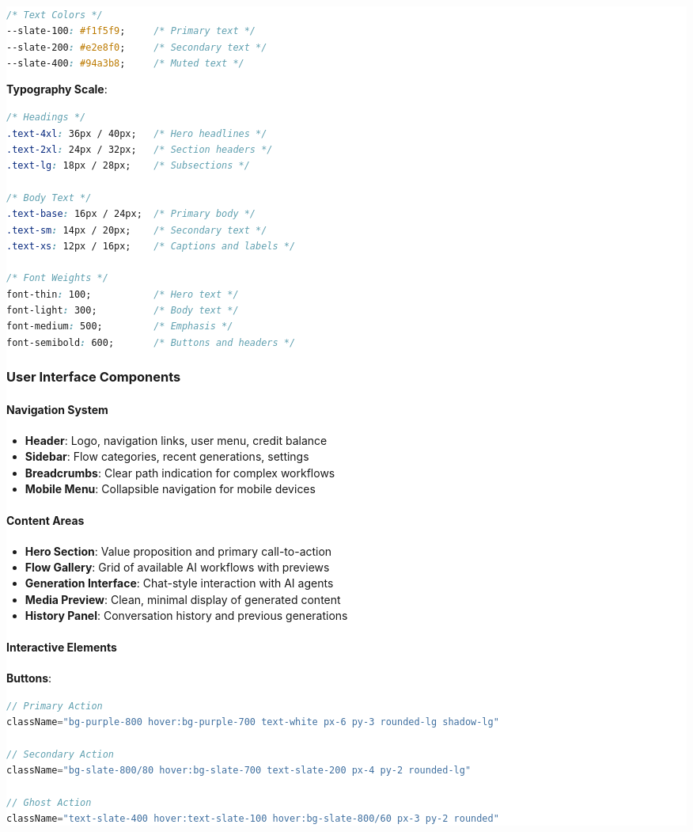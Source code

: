 ```css
/* Text Colors */
--slate-100: #f1f5f9;     /* Primary text */
--slate-200: #e2e8f0;     /* Secondary text */
--slate-400: #94a3b8;     /* Muted text */
```

**Typography Scale**:
```css
/* Headings */
.text-4xl: 36px / 40px;   /* Hero headlines */
.text-2xl: 24px / 32px;   /* Section headers */
.text-lg: 18px / 28px;    /* Subsections */

/* Body Text */
.text-base: 16px / 24px;  /* Primary body */
.text-sm: 14px / 20px;    /* Secondary text */
.text-xs: 12px / 16px;    /* Captions and labels */

/* Font Weights */
font-thin: 100;           /* Hero text */
font-light: 300;          /* Body text */
font-medium: 500;         /* Emphasis */
font-semibold: 600;       /* Buttons and headers */
```

### **User Interface Components**

#### **Navigation System**
- **Header**: Logo, navigation links, user menu, credit balance
- **Sidebar**: Flow categories, recent generations, settings
- **Breadcrumbs**: Clear path indication for complex workflows
- **Mobile Menu**: Collapsible navigation for mobile devices

#### **Content Areas**
- **Hero Section**: Value proposition and primary call-to-action
- **Flow Gallery**: Grid of available AI workflows with previews
- **Generation Interface**: Chat-style interaction with AI agents
- **Media Preview**: Clean, minimal display of generated content
- **History Panel**: Conversation history and previous generations

#### **Interactive Elements**

**Buttons**:
```typescript
// Primary Action
className="bg-purple-800 hover:bg-purple-700 text-white px-6 py-3 rounded-lg shadow-lg"

// Secondary Action  
className="bg-slate-800/80 hover:bg-slate-700 text-slate-200 px-4 py-2 rounded-lg"

// Ghost Action
className="text-slate-400 hover:text-slate-100 hover:bg-slate-800/60 px-3 py-2 rounded"
```
